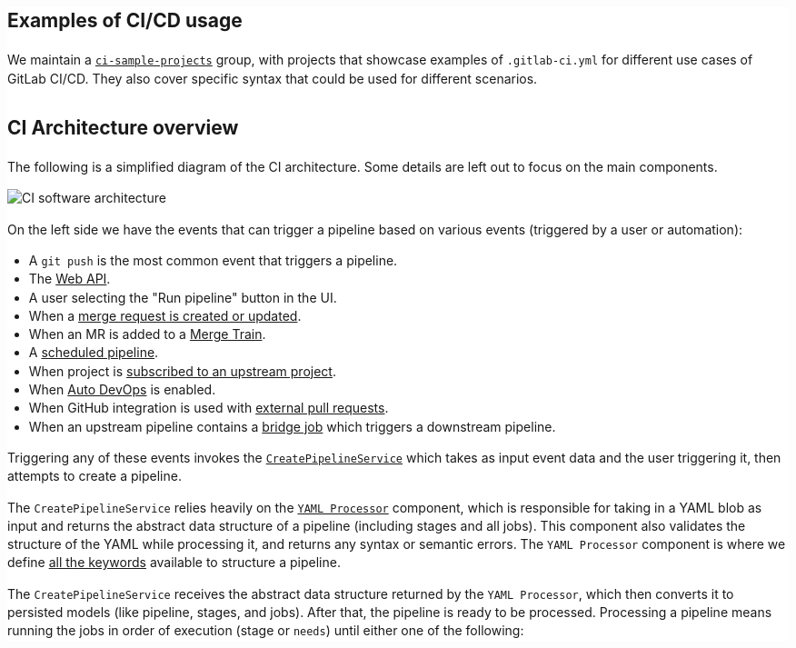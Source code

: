 ## Examples of CI/CD usage

We maintain a [`ci-sample-projects`](https://gitlab.com/gitlab-org/ci-sample-projects) group, with projects that showcase
examples of `.gitlab-ci.yml` for different use cases of GitLab CI/CD. They also cover specific syntax that could
be used for different scenarios.

## CI Architecture overview

The following is a simplified diagram of the CI architecture. Some details are left out to focus on
the main components.

![CI software architecture](img/ci_architecture_v13_0.png)


On the left side we have the events that can trigger a pipeline based on various events (triggered by a user or automation):

- A `git push` is the most common event that triggers a pipeline.
- The [Web API](../../api/pipelines.md#create-a-new-pipeline).
- A user selecting the "Run pipeline" button in the UI.
- When a [merge request is created or updated](../../ci/pipelines/merge_request_pipelines.md).
- When an MR is added to a [Merge Train](../../ci/pipelines/merge_trains.md).
- A [scheduled pipeline](../../ci/pipelines/schedules.md).
- When project is [subscribed to an upstream project](../../ci/pipelines/_index.md#trigger-a-pipeline-when-an-upstream-project-is-rebuilt-deprecated).
- When [Auto DevOps](../../topics/autodevops/_index.md) is enabled.
- When GitHub integration is used with [external pull requests](../../ci/ci_cd_for_external_repos/_index.md#pipelines-for-external-pull-requests).
- When an upstream pipeline contains a [bridge job](../../ci/yaml/_index.md#trigger) which triggers a downstream pipeline.

Triggering any of these events invokes the [`CreatePipelineService`](https://gitlab.com/gitlab-org/gitlab/-/blob/master/app/services/ci/create_pipeline_service.rb)
which takes as input event data and the user triggering it, then attempts to create a pipeline.

The `CreatePipelineService` relies heavily on the [`YAML Processor`](https://gitlab.com/gitlab-org/gitlab/-/blob/master/lib/gitlab/ci/yaml_processor.rb)
component, which is responsible for taking in a YAML blob as input and returns the abstract data structure of a
pipeline (including stages and all jobs). This component also validates the structure of the YAML while
processing it, and returns any syntax or semantic errors. The `YAML Processor` component is where we define
[all the keywords](../../ci/yaml/_index.md) available to structure a pipeline.

The `CreatePipelineService` receives the abstract data structure returned by the `YAML Processor`,
which then converts it to persisted models (like pipeline, stages, and jobs). After that, the pipeline is ready
to be processed. Processing a pipeline means running the jobs in order of execution (stage or `needs`)
until either one of the following:
